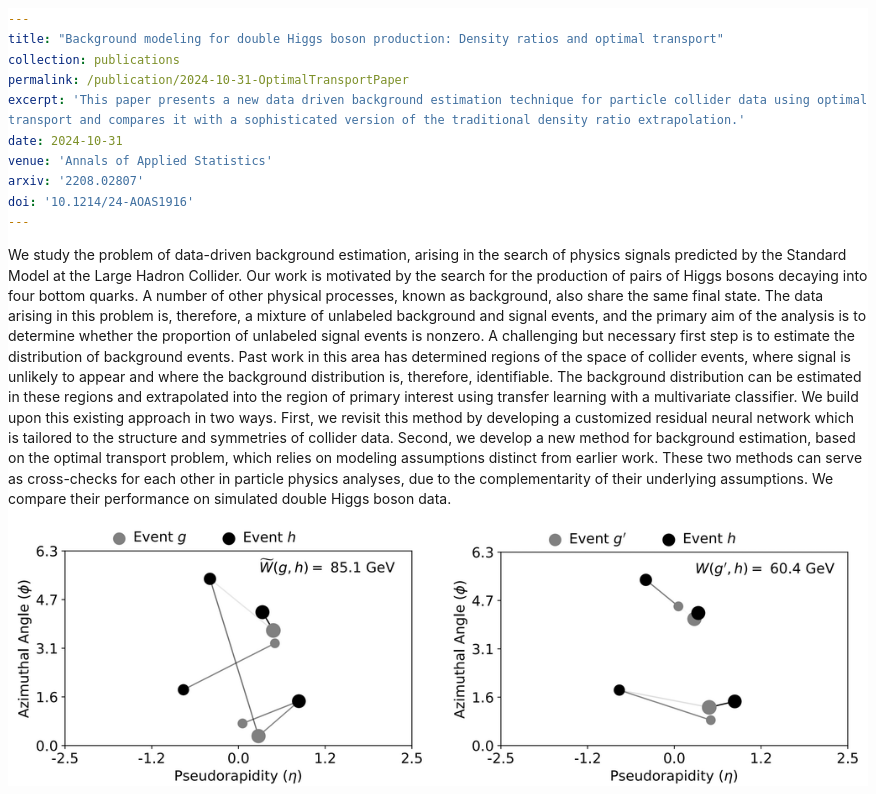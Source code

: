 ```yaml
---
title: "Background modeling for double Higgs boson production: Density ratios and optimal transport"
collection: publications
permalink: /publication/2024-10-31-OptimalTransportPaper
excerpt: 'This paper presents a new data driven background estimation technique for particle collider data using optimal transport and compares it with a sophisticated version of the traditional density ratio extrapolation.'
date: 2024-10-31
venue: 'Annals of Applied Statistics'
arxiv: '2208.02807'
doi: '10.1214/24-AOAS1916'
---
```


We study the problem of data-driven background estimation, arising in the search of physics signals predicted by the Standard Model at the Large Hadron Collider. Our work is motivated by the search for the production of pairs of Higgs bosons decaying into four bottom quarks. A number of other physical processes, known as background, also share the same final state. The data arising in this problem is, therefore, a mixture of unlabeled background and signal events, and the primary aim of the analysis is to determine whether the proportion of unlabeled signal events is nonzero. A challenging but necessary first step is to estimate the distribution of background events. Past work in this area has determined regions of the space of collider events, where signal is unlikely to appear and where the background distribution is, therefore, identifiable. The background distribution can be estimated in these regions and extrapolated into the region of primary interest using transfer learning with a multivariate classifier. We build upon this existing approach in two ways. First, we revisit this method by developing a customized residual neural network which is tailored to the structure and symmetries of collider data. Second, we develop a new method for background estimation, based on the optimal transport problem, which relies on modeling assumptions distinct from earlier work. These two methods can serve as cross-checks for each other in particle physics analyses, due to the complementarity of their underlying assumptions. We compare their performance on simulated double Higgs boson data.

<img src='/images/emd.jpg' width="100%" align="center">
